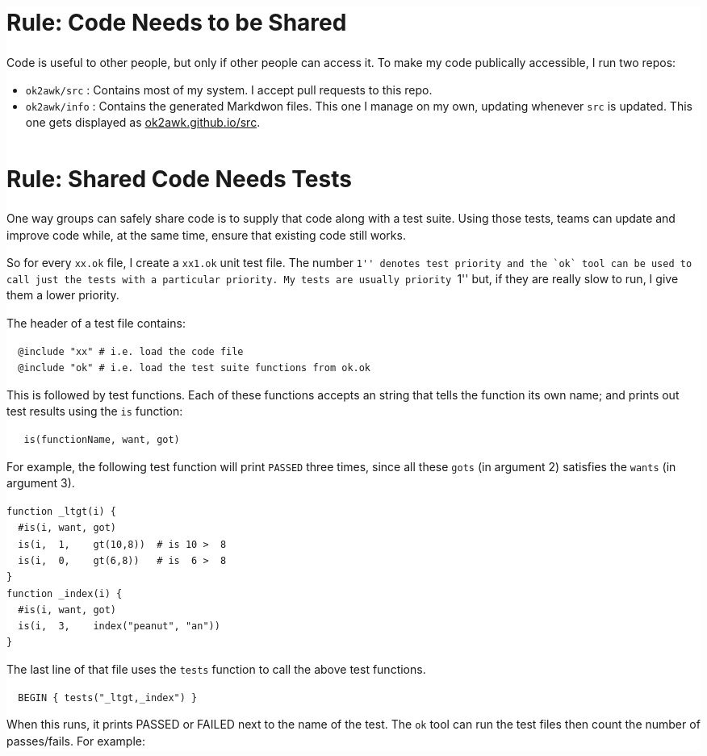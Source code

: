 # Rule: Code Needs to be Shared

Code is useful to other people, but only if other people can access it.
To make my code publically accessible,  I run two repos:

- `ok2awk/src`  : Contains most of my system. I accept pull requests to this repo.
- `ok2awk/info` : Contains the generated Markdwon files. This one I manage
                  on my own, updating whenever `src` is updated. This one 
                  gets displayed as [ok2awk.github.io/src](https://ok2awk.github.io/src).

# Rule: Shared Code Needs Tests

One way groups can safely share code is to supply that code along with a test
suite. Using those tests, teams can update and improve code while, at the same
time, ensure that existing code still works.

So for every `xx.ok` file, I create a `xx1.ok` unit test file.  The
number ``1'' denotes test priority and the `ok` tool can be used
to call just the tests with a particular priority. My tests are usually
priority ``1'' but, if they are really slow to run, I give them a lower priority.

The header of a  test file contains:

      @include "xx" # i.e. load the code file
      @include "ok" # i.e. load the test suite functions from ok.ok

This is followed by test functions. Each of these functions accepts an
string that tells the function its own name; and prints out test results
using the `is` function:

       is(functionName, want, got)

For example, the following test function will print `PASSED` three
times, since all these `gots` (in argument 2) satisfies the `wants`
(in argument 3).

```
function _ltgt(i) {
  #is(i, want, got)
  is(i,  1,    gt(10,8))  # is 10 >  8
  is(i,  0,    gt(6,8))   # is  6 >  8
}
function _index(i) {
  #is(i, want, got)
  is(i,  3,    index("peanut", "an"))  
}
```

The last line of that file uses the `tests` function
to call the above test functions.

      BEGIN { tests("_ltgt,_index") }

When this runs, it prints PASSED or FAILED next to the name of the
test.  The `ok` tool can run the test files then count the number of
passes/fails. For example:
